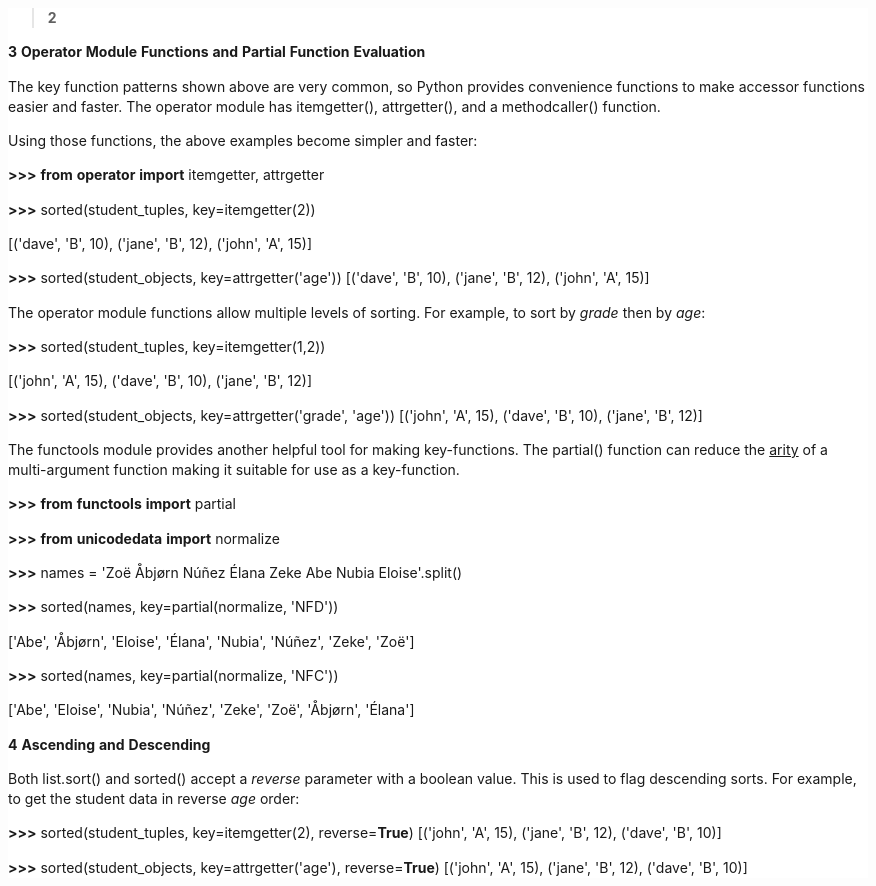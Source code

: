 > **2**

**3** **Operator** **Module** **Functions** **and** **Partial**
**Function** **Evaluation**

The key function patterns shown above are very common, so Python
provides convenience functions to make accessor functions easier and
faster. The operator module has itemgetter(), attrgetter(), and a
methodcaller() function.

Using those functions, the above examples become simpler and faster:

**\>\>\>** **from** **operator** **import** itemgetter, attrgetter

**\>\>\>** sorted(student_tuples, key=itemgetter(2))

\[('dave', 'B', 10), ('jane', 'B', 12), ('john', 'A', 15)\]

**\>\>\>** sorted(student_objects, key=attrgetter('age')) \[('dave',
'B', 10), ('jane', 'B', 12), ('john', 'A', 15)\]

The operator module functions allow multiple levels of sorting. For
example, to sort by *grade* then by *age*:

**\>\>\>** sorted(student_tuples, key=itemgetter(1,2))

\[('john', 'A', 15), ('dave', 'B', 10), ('jane', 'B', 12)\]

**\>\>\>** sorted(student_objects, key=attrgetter('grade', 'age'))
\[('john', 'A', 15), ('dave', 'B', 10), ('jane', 'B', 12)\]

The functools module provides another helpful tool for making
key-functions. The partial() function can reduce the
[arity](https://en.wikipedia.org/wiki/Arity) of a multi-argument
function making it suitable for use as a key-function.

**\>\>\>** **from** **functools** **import** partial

**\>\>\>** **from** **unicodedata** **import** normalize

**\>\>\>** names = 'Zoë Åbjørn Núñez Élana Zeke Abe Nubia
Eloise'.split()

**\>\>\>** sorted(names, key=partial(normalize, 'NFD'))

\['Abe', 'Åbjørn', 'Eloise', 'Élana', 'Nubia', 'Núñez', 'Zeke', 'Zoë'\]

**\>\>\>** sorted(names, key=partial(normalize, 'NFC'))

\['Abe', 'Eloise', 'Nubia', 'Núñez', 'Zeke', 'Zoë', 'Åbjørn', 'Élana'\]

**4** **Ascending** **and** **Descending**

Both list.sort() and sorted() accept a *reverse* parameter with a
boolean value. This is used to flag descending sorts. For example, to
get the student data in reverse *age* order:

**\>\>\>** sorted(student_tuples, key=itemgetter(2), reverse=**True**)
\[('john', 'A', 15), ('jane', 'B', 12), ('dave', 'B', 10)\]

**\>\>\>** sorted(student_objects, key=attrgetter('age'),
reverse=**True**) \[('john', 'A', 15), ('jane', 'B', 12), ('dave', 'B',
10)\]
